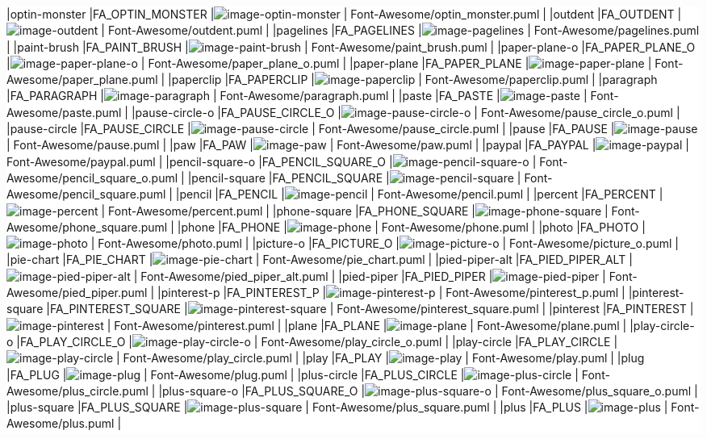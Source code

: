 |optin-monster |FA_OPTIN_MONSTER |![image-optin-monster](optin_monster.png) | Font-Awesome/optin_monster.puml |
|outdent |FA_OUTDENT |![image-outdent](outdent.png) | Font-Awesome/outdent.puml |
|pagelines |FA_PAGELINES |![image-pagelines](pagelines.png) | Font-Awesome/pagelines.puml |
|paint-brush |FA_PAINT_BRUSH |![image-paint-brush](paint_brush.png) | Font-Awesome/paint_brush.puml |
|paper-plane-o |FA_PAPER_PLANE_O |![image-paper-plane-o](paper_plane_o.png) | Font-Awesome/paper_plane_o.puml |
|paper-plane |FA_PAPER_PLANE |![image-paper-plane](paper_plane.png) | Font-Awesome/paper_plane.puml |
|paperclip |FA_PAPERCLIP |![image-paperclip](paperclip.png) | Font-Awesome/paperclip.puml |
|paragraph |FA_PARAGRAPH |![image-paragraph](paragraph.png) | Font-Awesome/paragraph.puml |
|paste |FA_PASTE |![image-paste](paste.png) | Font-Awesome/paste.puml |
|pause-circle-o |FA_PAUSE_CIRCLE_O |![image-pause-circle-o](pause_circle_o.png) | Font-Awesome/pause_circle_o.puml |
|pause-circle |FA_PAUSE_CIRCLE |![image-pause-circle](pause_circle.png) | Font-Awesome/pause_circle.puml |
|pause |FA_PAUSE |![image-pause](pause.png) | Font-Awesome/pause.puml |
|paw |FA_PAW |![image-paw](paw.png) | Font-Awesome/paw.puml |
|paypal |FA_PAYPAL |![image-paypal](paypal.png) | Font-Awesome/paypal.puml |
|pencil-square-o |FA_PENCIL_SQUARE_O |![image-pencil-square-o](pencil_square_o.png) | Font-Awesome/pencil_square_o.puml |
|pencil-square |FA_PENCIL_SQUARE |![image-pencil-square](pencil_square.png) | Font-Awesome/pencil_square.puml |
|pencil |FA_PENCIL |![image-pencil](pencil.png) | Font-Awesome/pencil.puml |
|percent |FA_PERCENT |![image-percent](percent.png) | Font-Awesome/percent.puml |
|phone-square |FA_PHONE_SQUARE |![image-phone-square](phone_square.png) | Font-Awesome/phone_square.puml |
|phone |FA_PHONE |![image-phone](phone.png) | Font-Awesome/phone.puml |
|photo |FA_PHOTO |![image-photo](photo.png) | Font-Awesome/photo.puml |
|picture-o |FA_PICTURE_O |![image-picture-o](picture_o.png) | Font-Awesome/picture_o.puml |
|pie-chart |FA_PIE_CHART |![image-pie-chart](pie_chart.png) | Font-Awesome/pie_chart.puml |
|pied-piper-alt |FA_PIED_PIPER_ALT |![image-pied-piper-alt](pied_piper_alt.png) | Font-Awesome/pied_piper_alt.puml |
|pied-piper |FA_PIED_PIPER |![image-pied-piper](pied_piper.png) | Font-Awesome/pied_piper.puml |
|pinterest-p |FA_PINTEREST_P |![image-pinterest-p](pinterest_p.png) | Font-Awesome/pinterest_p.puml |
|pinterest-square |FA_PINTEREST_SQUARE |![image-pinterest-square](pinterest_square.png) | Font-Awesome/pinterest_square.puml |
|pinterest |FA_PINTEREST |![image-pinterest](pinterest.png) | Font-Awesome/pinterest.puml |
|plane |FA_PLANE |![image-plane](plane.png) | Font-Awesome/plane.puml |
|play-circle-o |FA_PLAY_CIRCLE_O |![image-play-circle-o](play_circle_o.png) | Font-Awesome/play_circle_o.puml |
|play-circle |FA_PLAY_CIRCLE |![image-play-circle](play_circle.png) | Font-Awesome/play_circle.puml |
|play |FA_PLAY |![image-play](play.png) | Font-Awesome/play.puml |
|plug |FA_PLUG |![image-plug](plug.png) | Font-Awesome/plug.puml |
|plus-circle |FA_PLUS_CIRCLE |![image-plus-circle](plus_circle.png) | Font-Awesome/plus_circle.puml |
|plus-square-o |FA_PLUS_SQUARE_O |![image-plus-square-o](plus_square_o.png) | Font-Awesome/plus_square_o.puml |
|plus-square |FA_PLUS_SQUARE |![image-plus-square](plus_square.png) | Font-Awesome/plus_square.puml |
|plus |FA_PLUS |![image-plus](plus.png) | Font-Awesome/plus.puml |
